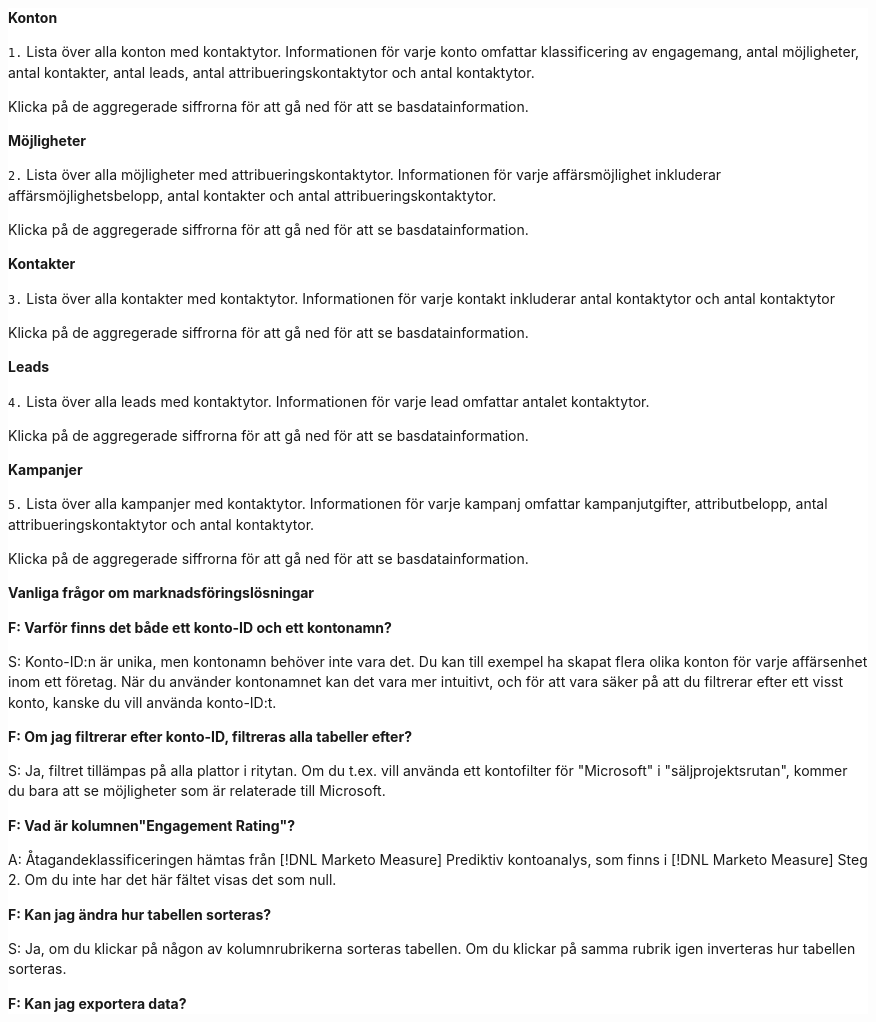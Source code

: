 **Konton**

`1.` Lista över alla konton med kontaktytor. Informationen för varje konto omfattar klassificering av engagemang, antal möjligheter, antal kontakter, antal leads, antal attribueringskontaktytor och antal kontaktytor.

Klicka på de aggregerade siffrorna för att gå ned för att se basdatainformation.

**Möjligheter**

`2.` Lista över alla möjligheter med attribueringskontaktytor. Informationen för varje affärsmöjlighet inkluderar affärsmöjlighetsbelopp, antal kontakter och antal attribueringskontaktytor.

Klicka på de aggregerade siffrorna för att gå ned för att se basdatainformation.

**Kontakter**

`3.` Lista över alla kontakter med kontaktytor. Informationen för varje kontakt inkluderar antal kontaktytor och antal kontaktytor

Klicka på de aggregerade siffrorna för att gå ned för att se basdatainformation.

**Leads**

`4.` Lista över alla leads med kontaktytor. Informationen för varje lead omfattar antalet kontaktytor.

Klicka på de aggregerade siffrorna för att gå ned för att se basdatainformation.

**Kampanjer**

`5.` Lista över alla kampanjer med kontaktytor. Informationen för varje kampanj omfattar kampanjutgifter, attributbelopp, antal attribueringskontaktytor och antal kontaktytor.

Klicka på de aggregerade siffrorna för att gå ned för att se basdatainformation.

**Vanliga frågor om marknadsföringslösningar**

**F: Varför finns det både ett konto-ID och ett kontonamn?**

S: Konto-ID:n är unika, men kontonamn behöver inte vara det. Du kan till exempel ha skapat flera olika konton för varje affärsenhet inom ett företag. När du använder kontonamnet kan det vara mer intuitivt, och för att vara säker på att du filtrerar efter ett visst konto, kanske du vill använda konto-ID:t.

**F: Om jag filtrerar efter konto-ID, filtreras alla tabeller efter?**

S: Ja, filtret tillämpas på alla plattor i ritytan. Om du t.ex. vill använda ett kontofilter för &quot;Microsoft&quot; i &quot;säljprojektsrutan&quot;, kommer du bara att se möjligheter som är relaterade till Microsoft.

**F: Vad är kolumnen&quot;Engagement Rating&quot;?**

A: Åtagandeklassificeringen hämtas från [!DNL Marketo Measure] Prediktiv kontoanalys, som finns i [!DNL Marketo Measure] Steg 2. Om du inte har det här fältet visas det som null.

**F: Kan jag ändra hur tabellen sorteras?**

S: Ja, om du klickar på någon av kolumnrubrikerna sorteras tabellen. Om du klickar på samma rubrik igen inverteras hur tabellen sorteras.

**F: Kan jag exportera data?**
